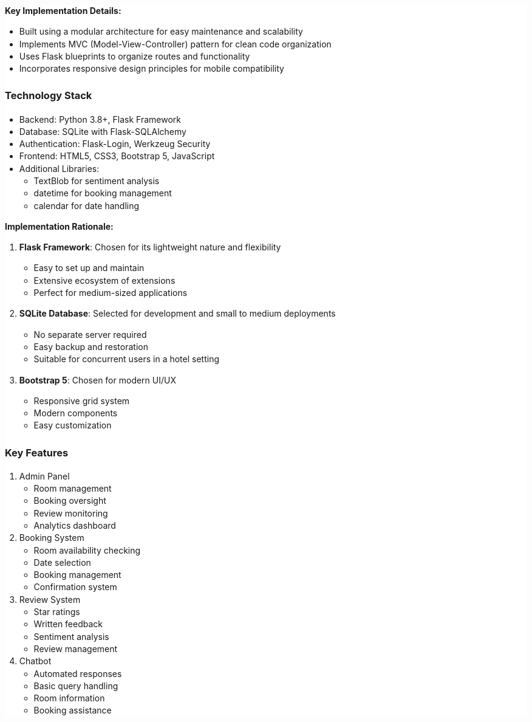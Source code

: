 **Key Implementation Details:**
- Built using a modular architecture for easy maintenance and scalability
- Implements MVC (Model-View-Controller) pattern for clean code organization
- Uses Flask blueprints to organize routes and functionality
- Incorporates responsive design principles for mobile compatibility

### Technology Stack
- Backend: Python 3.8+, Flask Framework
- Database: SQLite with Flask-SQLAlchemy
- Authentication: Flask-Login, Werkzeug Security
- Frontend: HTML5, CSS3, Bootstrap 5, JavaScript
- Additional Libraries: 
  - TextBlob for sentiment analysis
  - datetime for booking management
  - calendar for date handling

**Implementation Rationale:**
1. **Flask Framework**: Chosen for its lightweight nature and flexibility
   - Easy to set up and maintain
   - Extensive ecosystem of extensions
   - Perfect for medium-sized applications

2. **SQLite Database**: Selected for development and small to medium deployments
   - No separate server required
   - Easy backup and restoration
   - Suitable for concurrent users in a hotel setting

3. **Bootstrap 5**: Chosen for modern UI/UX
   - Responsive grid system
   - Modern components
   - Easy customization

### Key Features
1. Admin Panel
   - Room management
   - Booking oversight
   - Review monitoring
   - Analytics dashboard
2. Booking System
   - Room availability checking
   - Date selection
   - Booking management
   - Confirmation system
3. Review System
   - Star ratings
   - Written feedback
   - Sentiment analysis
   - Review management
4. Chatbot
   - Automated responses
   - Basic query handling
   - Room information
   - Booking assistance
